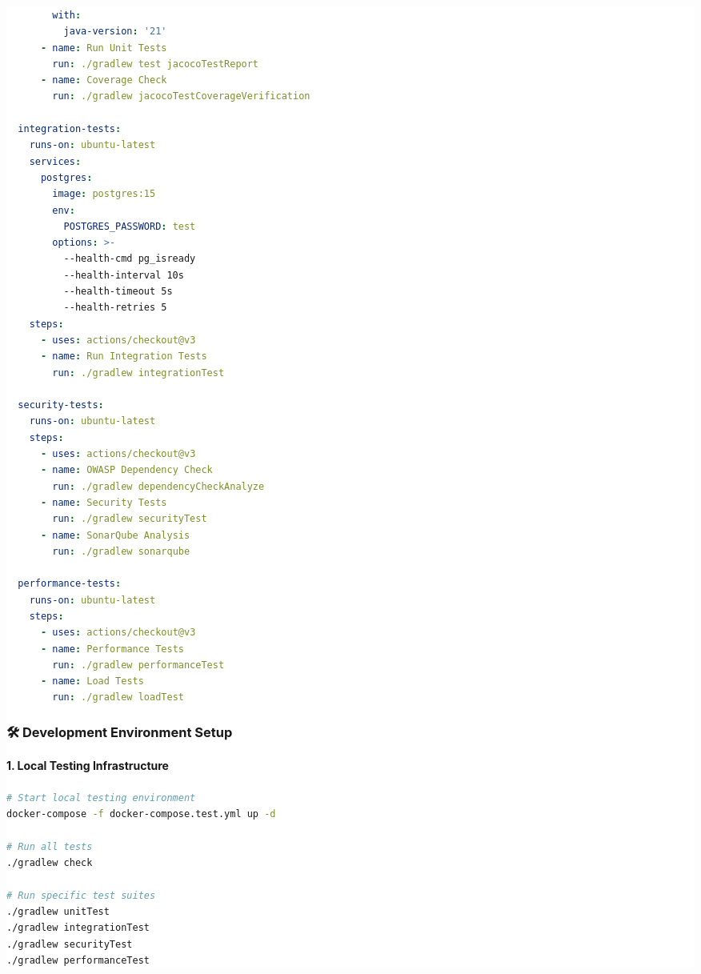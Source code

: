 ```yaml
        with:
          java-version: '21'
      - name: Run Unit Tests
        run: ./gradlew test jacocoTestReport
      - name: Coverage Check
        run: ./gradlew jacocoTestCoverageVerification

  integration-tests:
    runs-on: ubuntu-latest
    services:
      postgres:
        image: postgres:15
        env:
          POSTGRES_PASSWORD: test
        options: >-
          --health-cmd pg_isready
          --health-interval 10s
          --health-timeout 5s
          --health-retries 5
    steps:
      - uses: actions/checkout@v3
      - name: Run Integration Tests
        run: ./gradlew integrationTest

  security-tests:
    runs-on: ubuntu-latest
    steps:
      - uses: actions/checkout@v3
      - name: OWASP Dependency Check
        run: ./gradlew dependencyCheckAnalyze
      - name: Security Tests
        run: ./gradlew securityTest
      - name: SonarQube Analysis
        run: ./gradlew sonarqube

  performance-tests:
    runs-on: ubuntu-latest
    steps:
      - uses: actions/checkout@v3
      - name: Performance Tests
        run: ./gradlew performanceTest
      - name: Load Tests
        run: ./gradlew loadTest
```

### 🛠️ **Development Environment Setup**

#### **1. Local Testing Infrastructure**
```bash
# Start local testing environment
docker-compose -f docker-compose.test.yml up -d

# Run all tests
./gradlew check

# Run specific test suites
./gradlew unitTest
./gradlew integrationTest
./gradlew securityTest
./gradlew performanceTest
```
